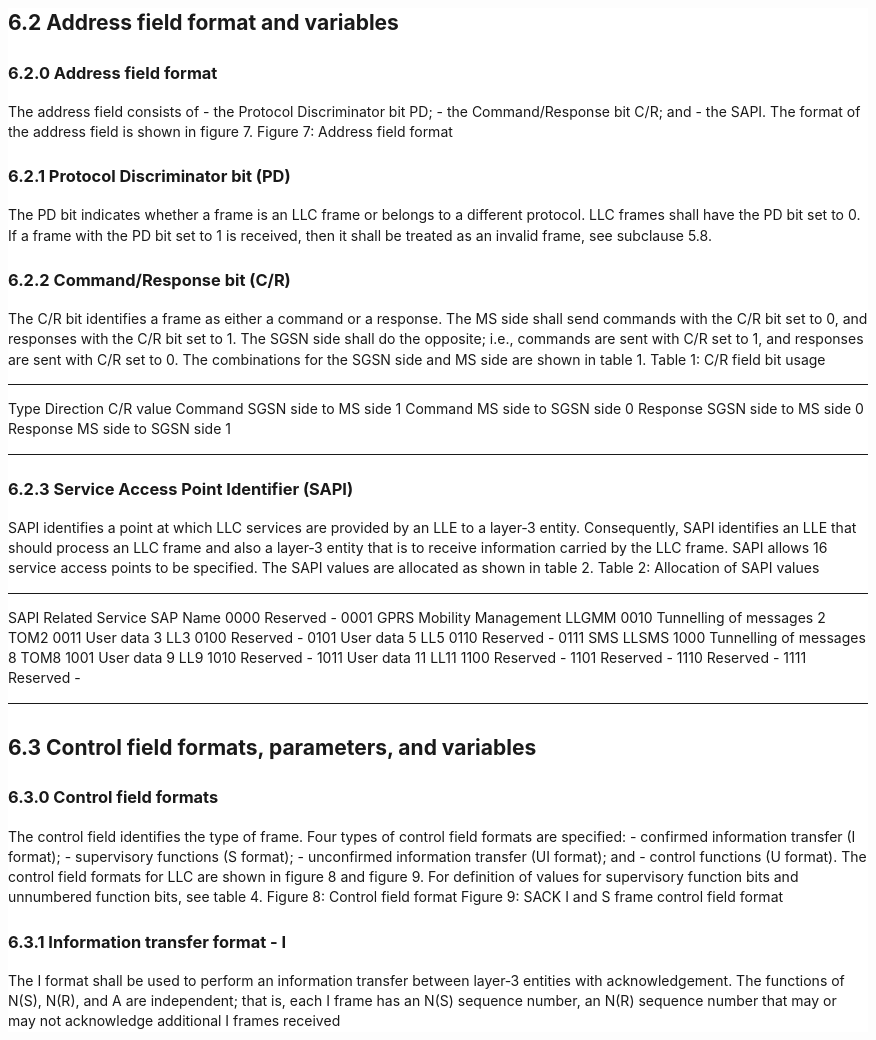 ## 6.2 Address field format and variables
### 6.2.0 Address field format
The address field consists of
\- the Protocol Discriminator bit PD;
\- the Command/Response bit C/R; and
\- the SAPI.
The format of the address field is shown in figure 7.
Figure 7: Address field format
### 6.2.1 Protocol Discriminator bit (PD)
The PD bit indicates whether a frame is an LLC frame or belongs to a different
protocol. LLC frames shall have the PD bit set to 0. If a frame with the PD
bit set to 1 is received, then it shall be treated as an invalid frame, see
subclause 5.8.
### 6.2.2 Command/Response bit (C/R)
The C/R bit identifies a frame as either a command or a response. The MS side
shall send commands with the C/R bit set to 0, and responses with the C/R bit
set to 1. The SGSN side shall do the opposite; i.e., commands are sent with
C/R set to 1, and responses are sent with C/R set to 0. The combinations for
the SGSN side and MS side are shown in table 1.
Table 1: C/R field bit usage
* * *
Type Direction C/R value Command SGSN side to MS side 1 Command MS side to
SGSN side 0 Response SGSN side to MS side 0 Response MS side to SGSN side 1
* * *
### 6.2.3 Service Access Point Identifier (SAPI)
SAPI identifies a point at which LLC services are provided by an LLE to a
layer‑3 entity. Consequently, SAPI identifies an LLE that should process an
LLC frame and also a layer‑3 entity that is to receive information carried by
the LLC frame.
SAPI allows 16 service access points to be specified. The SAPI values are
allocated as shown in table 2.
Table 2: Allocation of SAPI values
* * *
SAPI Related Service SAP Name 0000 Reserved - 0001 GPRS Mobility Management
LLGMM 0010 Tunnelling of messages 2 TOM2 0011 User data 3 LL3 0100 Reserved -
0101 User data 5 LL5 0110 Reserved - 0111 SMS LLSMS 1000 Tunnelling of
messages 8 TOM8 1001 User data 9 LL9 1010 Reserved - 1011 User data 11 LL11
1100 Reserved - 1101 Reserved - 1110 Reserved - 1111 Reserved -
* * *
## 6.3 Control field formats, parameters, and variables
### 6.3.0 Control field formats
The control field identifies the type of frame. Four types of control field
formats are specified:
\- confirmed information transfer (I format);
\- supervisory functions (S format);
\- unconfirmed information transfer (UI format); and
\- control functions (U format).
The control field formats for LLC are shown in figure 8 and figure 9. For
definition of values for supervisory function bits and unnumbered function
bits, see table 4.
Figure 8: Control field format
Figure 9: SACK I and S frame control field format
### 6.3.1 Information transfer format - I
The I format shall be used to perform an information transfer between layer‑3
entities with acknowledgement. The functions of N(S), N(R), and A are
independent; that is, each I frame has an N(S) sequence number, an N(R)
sequence number that may or may not acknowledge additional I frames received